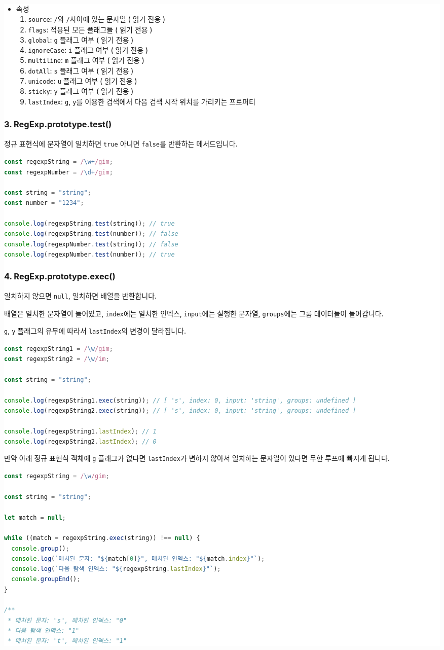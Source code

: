 + 속성
  1. `source`: `/`와 `/`사이에 있는 문자열 ( 읽기 전용 )
  2. `flags`: 적용된 모든 플래그들 ( 읽기 전용 )
  3. `global`: `g` 플래그 여부 ( 읽기 전용 )
  4. `ignoreCase`: `i` 플래그 여부 ( 읽기 전용 )
  5. `multiline`: `m` 플래그 여부 ( 읽기 전용 )
  6. `dotAll`: `s` 플래그 여부 ( 읽기 전용 )
  7. `unicode`: `u` 플래그 여부 ( 읽기 전용 )
  8. `sticky`: `y` 플래그 여부 ( 읽기 전용 )
  9. `lastIndex`: `g`, `y`를 이용한 검색에서 다음 검색 시작 위치를 가리키는 프로퍼티

### 3. RegExp.prototype.test()
정규 표현식에 문자열이 일치하면 `true` 아니면 `false`를 반환하는 메서드입니다.<br />

```js
const regexpString = /\w+/gim;
const regexpNumber = /\d+/gim;

const string = "string";
const number = "1234";

console.log(regexpString.test(string)); // true
console.log(regexpString.test(number)); // false
console.log(regexpNumber.test(string)); // false
console.log(regexpNumber.test(number)); // true
```

### 4. RegExp.prototype.exec()
일치하지 않으면 `null`, 일치하면 배열을 반환합니다.<br />

배열은 일치한 문자열이 들어있고, `index`에는 일치한 인덱스, `input`에는 실행한 문자열, `groups`에는 그룹 데이터들이 들어갑니다.<br />

`g`, `y` 플래그의 유무에 따라서 `lastIndex`의 변경이 달라집니다.<br />

```js
const regexpString1 = /\w/gim;
const regexpString2 = /\w/im;

const string = "string";

console.log(regexpString1.exec(string)); // [ 's', index: 0, input: 'string', groups: undefined ]
console.log(regexpString2.exec(string)); // [ 's', index: 0, input: 'string', groups: undefined ]

console.log(regexpString1.lastIndex); // 1
console.log(regexpString2.lastIndex); // 0
```

만약 아래 정규 표현식 객체에 `g` 플래그가 없다면 `lastIndex`가 변하지 않아서 일치하는 문자열이 있다면 무한 루프에 빠지게 됩니다.<br />

```js
const regexpString = /\w/gim;

const string = "string";

let match = null;

while ((match = regexpString.exec(string)) !== null) {
  console.group();
  console.log(`매치된 문자: "${match[0]}", 매치된 인덱스: "${match.index}"`);
  console.log(`다음 탐색 인덱스: "${regexpString.lastIndex}"`);
  console.groupEnd();
}

/**
 * 매치된 문자: "s", 매치된 인덱스: "0"
 * 다음 탐색 인덱스: "1"
 * 매치된 문자: "t", 매치된 인덱스: "1"
```